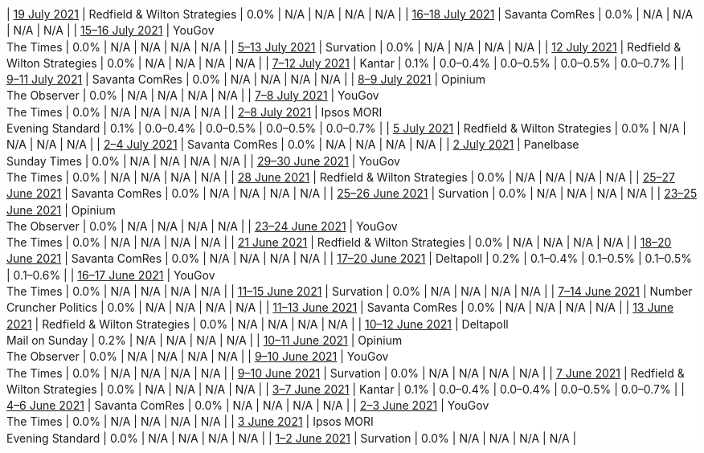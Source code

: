 | [19 July 2021](2021-07-19-RedfieldWiltonStrategies.html) | Redfield & Wilton Strategies | 0.0% | N/A | N/A | N/A | N/A |
| [16–18 July 2021](2021-07-18-SavantaComRes.html) | Savanta ComRes | 0.0% | N/A | N/A | N/A | N/A |
| [15–16 July 2021](2021-07-16-YouGov.html) | YouGov <br> The Times | 0.0% | N/A | N/A | N/A | N/A |
| [5–13 July 2021](2021-07-13-Survation.html) | Survation | 0.0% | N/A | N/A | N/A | N/A |
| [12 July 2021](2021-07-12-RedfieldWiltonStrategies.html) | Redfield & Wilton Strategies | 0.0% | N/A | N/A | N/A | N/A |
| [7–12 July 2021](2021-07-12-Kantar.html) | Kantar | 0.1% | 0.0–0.4% | 0.0–0.5% | 0.0–0.5% | 0.0–0.7% |
| [9–11 July 2021](2021-07-11-SavantaComRes.html) | Savanta ComRes | 0.0% | N/A | N/A | N/A | N/A |
| [8–9 July 2021](2021-07-09-Opinium.html) | Opinium <br> The Observer | 0.0% | N/A | N/A | N/A | N/A |
| [7–8 July 2021](2021-07-08-YouGov.html) | YouGov <br> The Times | 0.0% | N/A | N/A | N/A | N/A |
| [2–8 July 2021](2021-07-08-IpsosMORI.html) | Ipsos MORI <br> Evening Standard | 0.1% | 0.0–0.4% | 0.0–0.5% | 0.0–0.5% | 0.0–0.7% |
| [5 July 2021](2021-07-05-RedfieldWiltonStrategies.html) | Redfield & Wilton Strategies | 0.0% | N/A | N/A | N/A | N/A |
| [2–4 July 2021](2021-07-04-SavantaComRes.html) | Savanta ComRes | 0.0% | N/A | N/A | N/A | N/A |
| [2 July 2021](2021-07-02-Panelbase.html) | Panelbase <br> Sunday Times | 0.0% | N/A | N/A | N/A | N/A |
| [29–30 June 2021](2021-06-30-YouGov.html) | YouGov <br> The Times | 0.0% | N/A | N/A | N/A | N/A |
| [28 June 2021](2021-06-28-RedfieldWiltonStrategies.html) | Redfield & Wilton Strategies | 0.0% | N/A | N/A | N/A | N/A |
| [25–27 June 2021](2021-06-27-SavantaComRes.html) | Savanta ComRes | 0.0% | N/A | N/A | N/A | N/A |
| [25–26 June 2021](2021-06-26-Survation.html) | Survation | 0.0% | N/A | N/A | N/A | N/A |
| [23–25 June 2021](2021-06-25-Opinium.html) | Opinium <br> The Observer | 0.0% | N/A | N/A | N/A | N/A |
| [23–24 June 2021](2021-06-24-YouGov.html) | YouGov <br> The Times | 0.0% | N/A | N/A | N/A | N/A |
| [21 June 2021](2021-06-21-RedfieldWiltonStrategies.html) | Redfield & Wilton Strategies | 0.0% | N/A | N/A | N/A | N/A |
| [18–20 June 2021](2021-06-20-SavantaComRes.html) | Savanta ComRes | 0.0% | N/A | N/A | N/A | N/A |
| [17–20 June 2021](2021-06-20-Deltapoll.html) | Deltapoll | 0.2% | 0.1–0.4% | 0.1–0.5% | 0.1–0.5% | 0.1–0.6% |
| [16–17 June 2021](2021-06-17-YouGov.html) | YouGov <br> The Times | 0.0% | N/A | N/A | N/A | N/A |
| [11–15 June 2021](2021-06-15-Survation.html) | Survation | 0.0% | N/A | N/A | N/A | N/A |
| [7–14 June 2021](2021-06-14-NumberCruncherPolitics.html) | Number Cruncher Politics | 0.0% | N/A | N/A | N/A | N/A |
| [11–13 June 2021](2021-06-13-SavantaComRes.html) | Savanta ComRes | 0.0% | N/A | N/A | N/A | N/A |
| [13 June 2021](2021-06-13-RedfieldWiltonStrategies.html) | Redfield & Wilton Strategies | 0.0% | N/A | N/A | N/A | N/A |
| [10–12 June 2021](2021-06-12-Deltapoll.html) | Deltapoll <br> Mail on Sunday | 0.2% | N/A | N/A | N/A | N/A |
| [10–11 June 2021](2021-06-11-Opinium.html) | Opinium <br> The Observer | 0.0% | N/A | N/A | N/A | N/A |
| [9–10 June 2021](2021-06-10-YouGov.html) | YouGov <br> The Times | 0.0% | N/A | N/A | N/A | N/A |
| [9–10 June 2021](2021-06-10-Survation.html) | Survation | 0.0% | N/A | N/A | N/A | N/A |
| [7 June 2021](2021-06-07-RedfieldWiltonStrategies.html) | Redfield & Wilton Strategies | 0.0% | N/A | N/A | N/A | N/A |
| [3–7 June 2021](2021-06-07-Kantar.html) | Kantar | 0.1% | 0.0–0.4% | 0.0–0.4% | 0.0–0.5% | 0.0–0.7% |
| [4–6 June 2021](2021-06-06-SavantaComRes.html) | Savanta ComRes | 0.0% | N/A | N/A | N/A | N/A |
| [2–3 June 2021](2021-06-03-YouGov.html) | YouGov <br> The Times | 0.0% | N/A | N/A | N/A | N/A |
| [3 June 2021](2021-06-03-IpsosMORI.html) | Ipsos MORI <br> Evening Standard | 0.0% | N/A | N/A | N/A | N/A |
| [1–2 June 2021](2021-06-02-Survation.html) | Survation | 0.0% | N/A | N/A | N/A | N/A |
